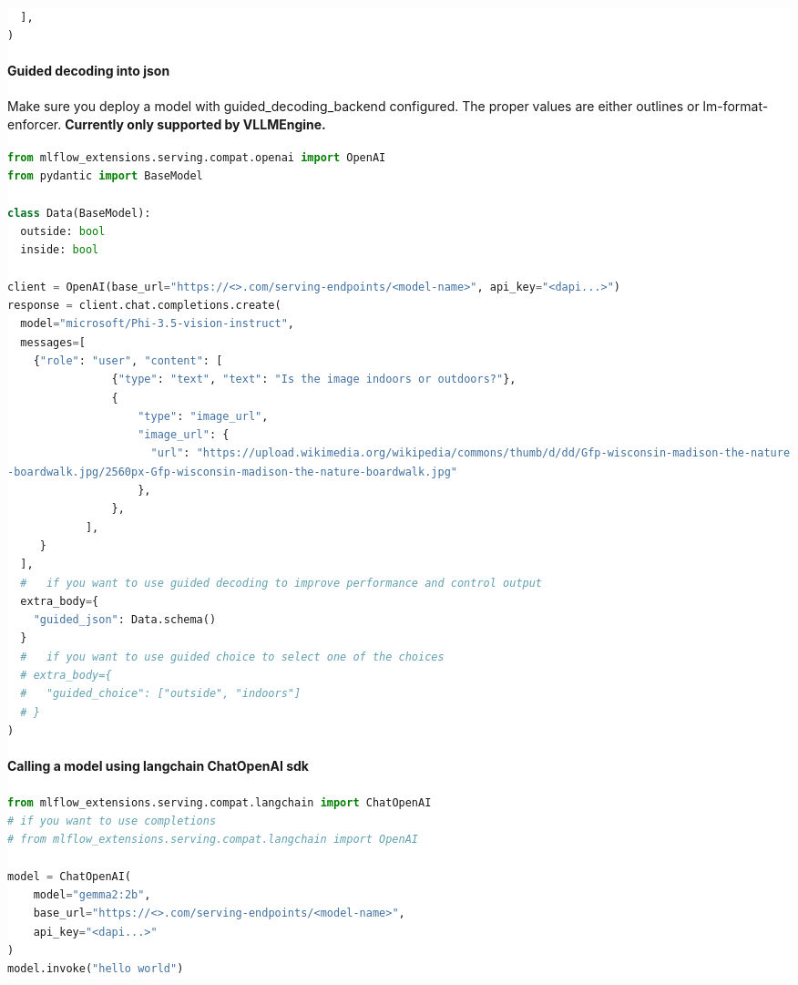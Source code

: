 ```python
  ],
)
```

#### Guided decoding into json

Make sure you deploy a model with guided_decoding_backend configured. 
The proper values are either outlines or lm-format-enforcer. **Currently only supported by VLLMEngine.**

```python
from mlflow_extensions.serving.compat.openai import OpenAI
from pydantic import BaseModel

class Data(BaseModel):
  outside: bool
  inside: bool

client = OpenAI(base_url="https://<>.com/serving-endpoints/<model-name>", api_key="<dapi...>")
response = client.chat.completions.create(
  model="microsoft/Phi-3.5-vision-instruct",
  messages=[
    {"role": "user", "content": [
                {"type": "text", "text": "Is the image indoors or outdoors?"},
                {
                    "type": "image_url",
                    "image_url": {
                      "url": "https://upload.wikimedia.org/wikipedia/commons/thumb/d/dd/Gfp-wisconsin-madison-the-nature-boardwalk.jpg/2560px-Gfp-wisconsin-madison-the-nature-boardwalk.jpg"
                    },
                },
            ],
     }
  ],
  #   if you want to use guided decoding to improve performance and control output
  extra_body={
    "guided_json": Data.schema()
  }
  #   if you want to use guided choice to select one of the choices
  # extra_body={
  #   "guided_choice": ["outside", "indoors"]
  # }
)
```

#### Calling a model using langchain ChatOpenAI sdk

```python
from mlflow_extensions.serving.compat.langchain import ChatOpenAI
# if you want to use completions
# from mlflow_extensions.serving.compat.langchain import OpenAI

model = ChatOpenAI(
    model="gemma2:2b",
    base_url="https://<>.com/serving-endpoints/<model-name>", 
    api_key="<dapi...>"
)
model.invoke("hello world")
```
